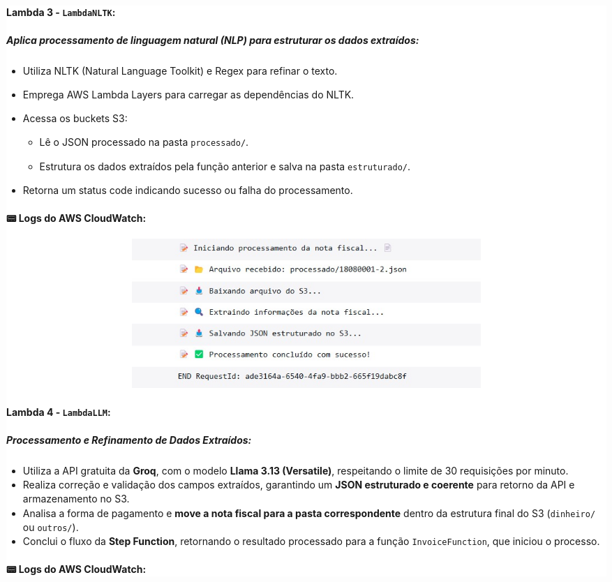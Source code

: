 
#### Lambda 3 - `LambdaNLTK`:

##### Aplica processamento de linguagem natural (NLP) para estruturar os dados extraídos:

- Utiliza NLTK (Natural Language Toolkit) e Regex para refinar o texto.

- Emprega AWS Lambda Layers para carregar as dependências do NLTK.

- Acessa os buckets S3:

  - Lê o JSON processado na pasta `processado/`.

  - Estrutura os dados extraídos pela função anterior e salva na pasta `estruturado/`.

- Retorna um status code indicando sucesso ou falha do processamento.

#### 📟 Logs do AWS CloudWatch:

<div align="center">
  <img src="./assets/LogsNLTK.jpg" alt="Pagina" width="500">
</div>

#### Lambda 4 - `LambdaLLM`:

##### Processamento e Refinamento de Dados Extraídos:

- Utiliza a API gratuita da **Groq**, com o modelo **Llama 3.13 (Versatile)**, respeitando o limite de 30 requisições por minuto.  
- Realiza correção e validação dos campos extraídos, garantindo um **JSON estruturado e coerente** para retorno da API e armazenamento no S3.  
- Analisa a forma de pagamento e **move a nota fiscal para a pasta correspondente** dentro da estrutura final do S3 (`dinheiro/` ou `outros/`).  
- Conclui o fluxo da **Step Function**, retornando o resultado processado para a função `InvoiceFunction`, que iniciou o processo.  


#### 📟 Logs do AWS CloudWatch:

<div align="center">